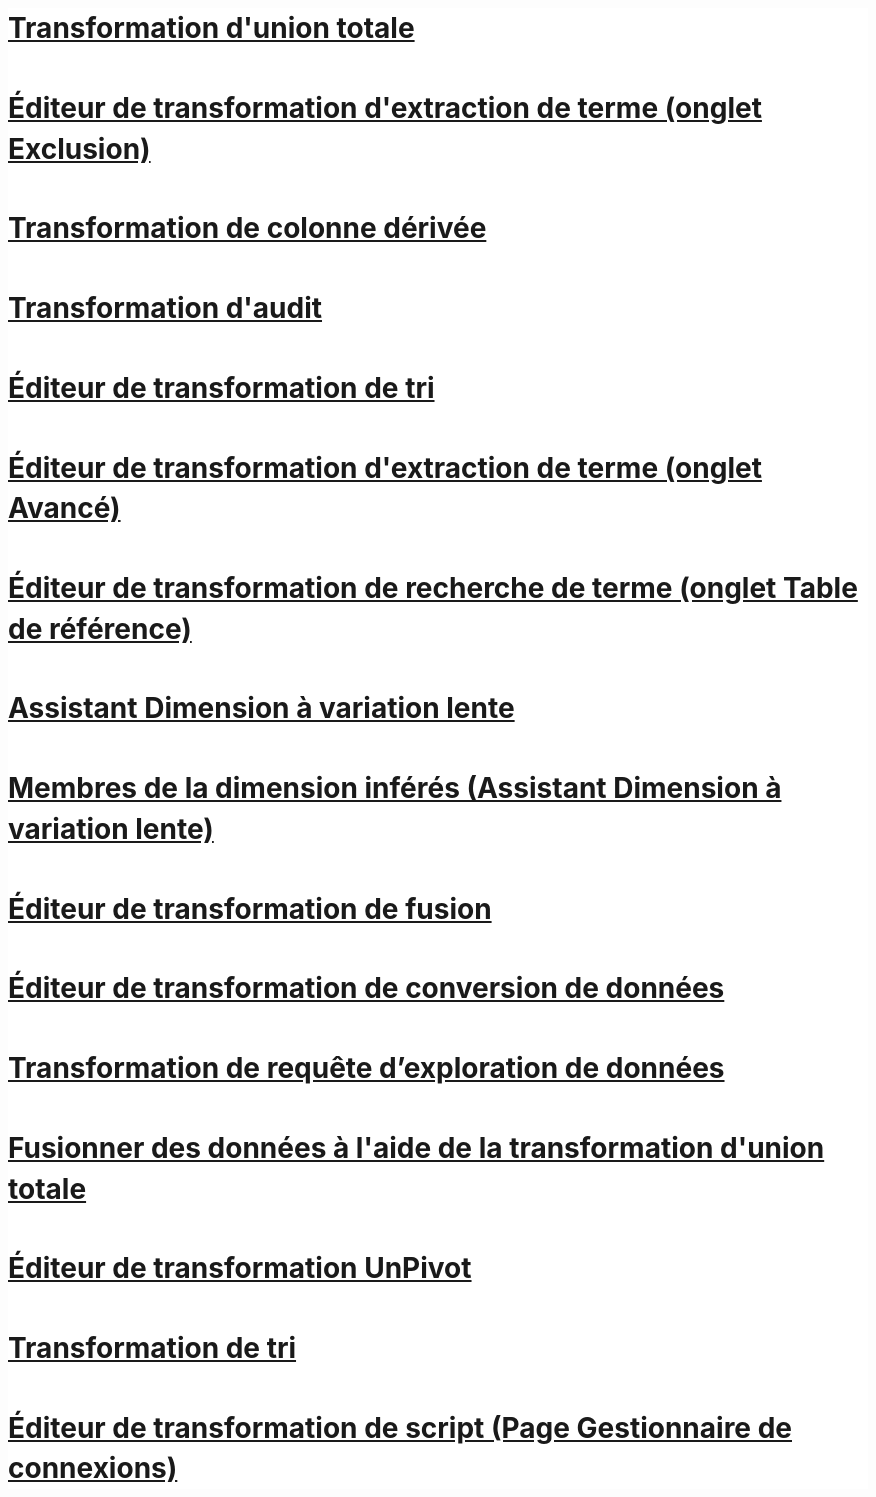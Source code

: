 # [Transformation d'union totale](union-all-transformation.md)
# [Éditeur de transformation d'extraction de terme (onglet Exclusion)](term-extraction-transformation-editor-exclusion-tab.md)
# [Transformation de colonne dérivée](derived-column-transformation.md)
# [Transformation d'audit](audit-transformation.md)
# [Éditeur de transformation de tri](sort-transformation-editor.md)
# [Éditeur de transformation d'extraction de terme (onglet Avancé)](term-extraction-transformation-editor-advanced-tab.md)
# [Éditeur de transformation de recherche de terme (onglet Table de référence)](term-lookup-transformation-editor-reference-table-tab.md)
# [Assistant Dimension à variation lente](welcome-to-the-slowly-changing-dimension-wizard.md)
# [Membres de la dimension inférés (Assistant Dimension à variation lente)](inferred-dimension-members-slowly-changing-dimension-wizard.md)
# [Éditeur de transformation de fusion](merge-transformation-editor.md)
# [Éditeur de transformation de conversion de données](data-conversion-transformation-editor.md)
# [Transformation de requête d’exploration de données](data-mining-query-transformation.md)
# [Fusionner des données à l'aide de la transformation d'union totale](merge-data-by-using-the-union-all-transformation.md)
# [Éditeur de transformation UnPivot](unpivot-transformation-editor.md)
# [Transformation de tri](sort-transformation.md)
# [Éditeur de transformation de script (Page Gestionnaire de connexions)](script-transformation-editor-connection-managers-page.md)
